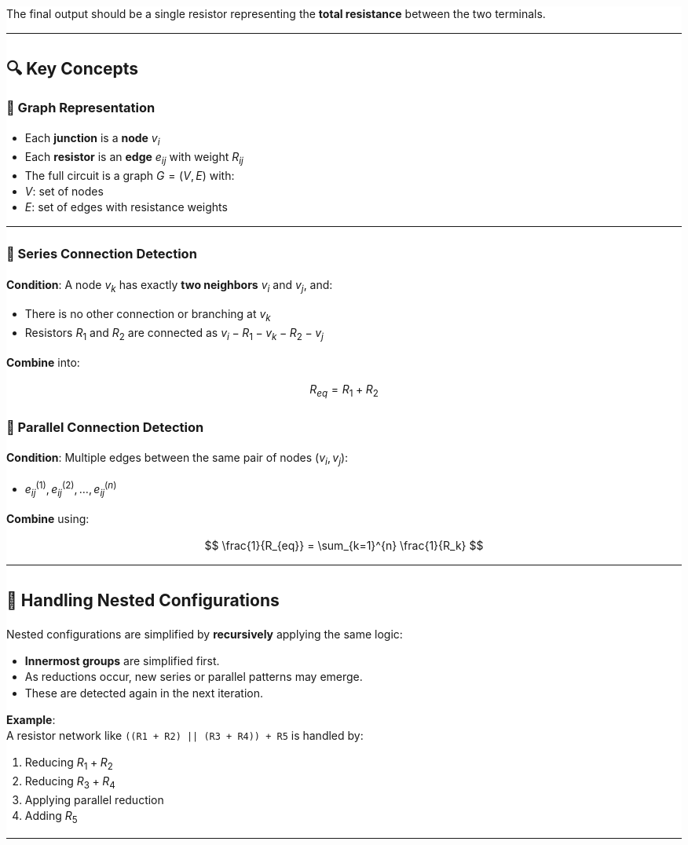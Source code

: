 The final output should be a single resistor representing the **total resistance** between the two terminals.

---

## 🔍 Key Concepts

### 🔸 Graph Representation

- Each **junction** is a **node** $v_i$
- Each **resistor** is an **edge** $e_{ij}$ with weight $R_{ij}$
- The full circuit is a graph $G = (V, E)$ with:
- $V$: set of nodes
- $E$: set of edges with resistance weights

---

### 🔸 Series Connection Detection

**Condition**: A node $v_k$ has exactly **two neighbors** $v_i$ and $v_j$, and:

- There is no other connection or branching at $v_k$
- Resistors $R_1$ and $R_2$ are connected as $v_i - R_1 - v_k - R_2 - v_j$

**Combine** into:

$$
R_{eq} = R_1 + R_2
$$

### 🔸 Parallel Connection Detection

**Condition**: Multiple edges between the same pair of nodes $(v_i, v_j)$:

- $e_{ij}^{(1)}, e_{ij}^{(2)}, \dots, e_{ij}^{(n)}$

**Combine** using:

$$
\frac{1}{R_{eq}} = \sum_{k=1}^{n} \frac{1}{R_k}
$$

---

## 🧩 Handling Nested Configurations

Nested configurations are simplified by **recursively** applying the same logic:

- **Innermost groups** are simplified first.
- As reductions occur, new series or parallel patterns may emerge.
- These are detected again in the next iteration.

**Example**:  
A resistor network like `((R1 + R2) || (R3 + R4)) + R5` is handled by:

1. Reducing $R_1 + R_2$
2. Reducing $R_3 + R_4$
3. Applying parallel reduction
4. Adding $R_5$

---